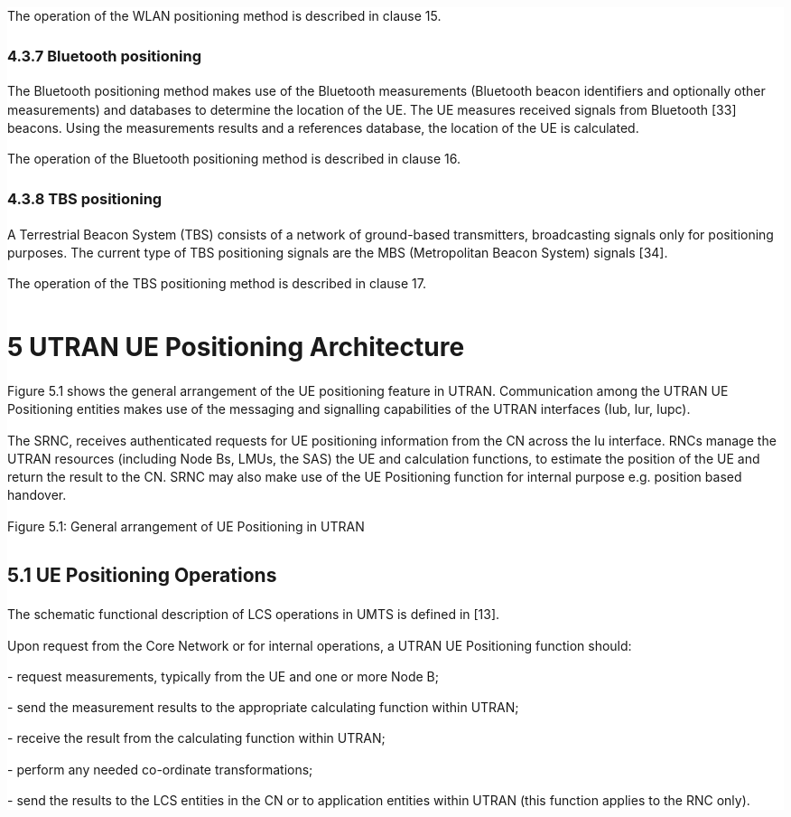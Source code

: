 The operation of the WLAN positioning method is described in clause 15.

### 4.3.7 Bluetooth positioning

The Bluetooth positioning method makes use of the Bluetooth measurements
(Bluetooth beacon identifiers and optionally other measurements) and
databases to determine the location of the UE. The UE measures received
signals from Bluetooth \[33\] beacons. Using the measurements results
and a references database, the location of the UE is calculated.

The operation of the Bluetooth positioning method is described in clause
16.

### 4.3.8 TBS positioning

A Terrestrial Beacon System (TBS) consists of a network of ground-based
transmitters, broadcasting signals only for positioning purposes. The
current type of TBS positioning signals are the MBS (Metropolitan Beacon
System) signals \[34\].

The operation of the TBS positioning method is described in clause 17.

5 UTRAN UE Positioning Architecture
===================================

Figure 5.1 shows the general arrangement of the UE positioning feature
in UTRAN. Communication among the UTRAN UE Positioning entities makes
use of the messaging and signalling capabilities of the UTRAN interfaces
(Iub, Iur, Iupc).

The SRNC, receives authenticated requests for UE positioning information
from the CN across the Iu interface. RNCs manage the UTRAN resources
(including Node Bs, LMUs, the SAS) the UE and calculation functions, to
estimate the position of the UE and return the result to the CN. SRNC
may also make use of the UE Positioning function for internal purpose
e.g. position based handover.

Figure 5.1: General arrangement of UE Positioning in UTRAN

5.1 UE Positioning Operations
-----------------------------

The schematic functional description of LCS operations in UMTS is
defined in \[13\].

Upon request from the Core Network or for internal operations, a UTRAN
UE Positioning function should:

\- request measurements, typically from the UE and one or more Node B;

\- send the measurement results to the appropriate calculating function
within UTRAN;

\- receive the result from the calculating function within UTRAN;

\- perform any needed co-ordinate transformations;

\- send the results to the LCS entities in the CN or to application
entities within UTRAN (this function applies to the RNC only).
